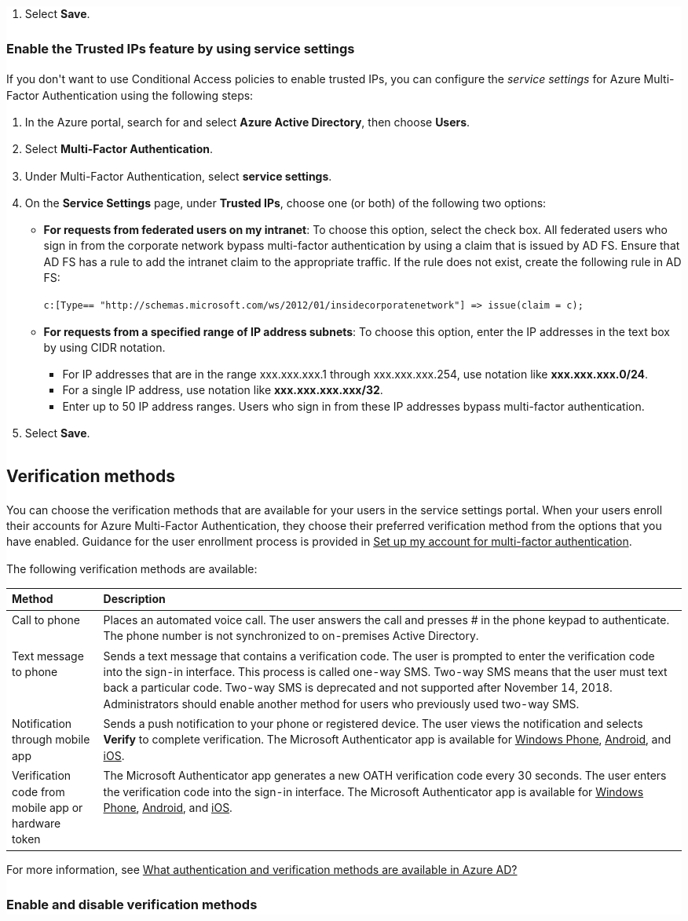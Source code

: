 1. Select **Save**.

### Enable the Trusted IPs feature by using service settings

If you don't want to use Conditional Access policies to enable trusted IPs, you can configure the *service settings* for Azure Multi-Factor Authentication using the following steps:

1. In the Azure portal, search for and select **Azure Active Directory**, then choose **Users**.
1. Select **Multi-Factor Authentication**.
1. Under Multi-Factor Authentication, select **service settings**.
1. On the **Service Settings** page, under **Trusted IPs**, choose one (or both) of the following two options:

   * **For requests from federated users on my intranet**: To choose this option, select the check box. All federated users who sign in from the corporate network bypass multi-factor authentication by using a claim that is issued by AD FS. Ensure that AD FS has a rule to add the intranet claim to the appropriate traffic. If the rule does not exist, create the following rule in AD FS:

      `c:[Type== "http://schemas.microsoft.com/ws/2012/01/insidecorporatenetwork"] => issue(claim = c);`

   * **For requests from a specified range of IP address subnets**: To choose this option, enter the IP addresses in the text box by using CIDR notation.
      * For IP addresses that are in the range xxx.xxx.xxx.1 through xxx.xxx.xxx.254, use notation like **xxx.xxx.xxx.0/24**.
      * For a single IP address, use notation like **xxx.xxx.xxx.xxx/32**.
      * Enter up to 50 IP address ranges. Users who sign in from these IP addresses bypass multi-factor authentication.

1. Select **Save**.

## Verification methods

You can choose the verification methods that are available for your users in the service settings portal. When your users enroll their accounts for Azure Multi-Factor Authentication, they choose their preferred verification method from the options that you have enabled. Guidance for the user enrollment process is provided in [Set up my account for multi-factor authentication](../user-help/multi-factor-authentication-end-user-first-time.md).

The following verification methods are available:

| Method | Description |
|:--- |:--- |
| Call to phone |Places an automated voice call. The user answers the call and presses # in the phone keypad to authenticate. The phone number is not synchronized to on-premises Active Directory. |
| Text message to phone |Sends a text message that contains a verification code. The user is prompted to enter the verification code into the sign-in interface. This process is called one-way SMS. Two-way SMS means that the user must text back a particular code. Two-way SMS is deprecated and not supported after November 14, 2018. Administrators should enable another method for users who previously used two-way SMS.|
| Notification through mobile app |Sends a push notification to your phone or registered device. The user views the notification and selects **Verify** to complete verification. The Microsoft Authenticator app is available for [Windows Phone](https://www.microsoft.com/p/microsoft-authenticator/9nblgggzmcj6), [Android](https://go.microsoft.com/fwlink/?Linkid=825072), and [iOS](https://go.microsoft.com/fwlink/?Linkid=825073). |
| Verification code from mobile app or hardware token |The Microsoft Authenticator app generates a new OATH verification code every 30 seconds. The user enters the verification code into the sign-in interface. The Microsoft Authenticator app is available for [Windows Phone](https://www.microsoft.com/p/microsoft-authenticator/9nblgggzmcj6), [Android](https://go.microsoft.com/fwlink/?Linkid=825072), and [iOS](https://go.microsoft.com/fwlink/?Linkid=825073). |

For more information, see [What authentication and verification methods are available in Azure AD?](concept-authentication-methods.md)

### Enable and disable verification methods
